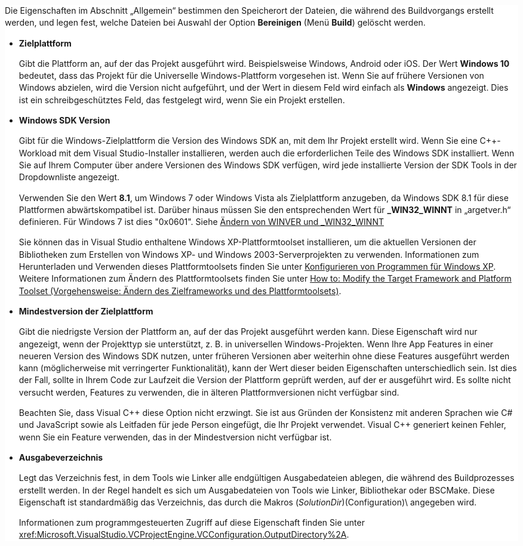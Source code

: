 Die Eigenschaften im Abschnitt „Allgemein“ bestimmen den Speicherort der Dateien, die während des Buildvorgangs erstellt werden, und legen fest, welche Dateien bei Auswahl der Option **Bereinigen** (Menü **Build**) gelöscht werden.

- **Zielplattform**

   Gibt die Plattform an, auf der das Projekt ausgeführt wird. Beispielsweise Windows, Android oder iOS. Der Wert **Windows 10** bedeutet, dass das Projekt für die Universelle Windows-Plattform vorgesehen ist. Wenn Sie auf frühere Versionen von Windows abzielen, wird die Version nicht aufgeführt, und der Wert in diesem Feld wird einfach als **Windows** angezeigt. Dies ist ein schreibgeschütztes Feld, das festgelegt wird, wenn Sie ein Projekt erstellen.

- **Windows SDK Version**

   Gibt für die Windows-Zielplattform die Version des Windows SDK an, mit dem Ihr Projekt erstellt wird. Wenn Sie eine C++-Workload mit dem Visual Studio-Installer installieren, werden auch die erforderlichen Teile des Windows SDK installiert. Wenn Sie auf Ihrem Computer über andere Versionen des Windows SDK verfügen, wird jede installierte Version der SDK Tools in der Dropdownliste angezeigt.

   Verwenden Sie den Wert **8.1**, um Windows 7 oder Windows Vista als Zielplattform anzugeben, da Windows SDK 8.1 für diese Plattformen abwärtskompatibel ist. Darüber hinaus müssen Sie den entsprechenden Wert für **_WIN32_WINNT** in „argetver.h“ definieren. Für Windows 7 ist dies "0x0601". Siehe [Ändern von WINVER und _WIN32_WINNT](../../porting/modifying-winver-and-win32-winnt.md)

   Sie können das in Visual Studio enthaltene Windows XP-Plattformtoolset installieren, um die aktuellen Versionen der Bibliotheken zum Erstellen von Windows XP- und Windows 2003-Serverprojekten zu verwenden. Informationen zum Herunterladen und Verwenden dieses Plattformtoolsets finden Sie unter [Konfigurieren von Programmen für Windows XP](../configuring-programs-for-windows-xp.md). Weitere Informationen zum Ändern des Plattformtoolsets finden Sie unter [How to: Modify the Target Framework and Platform Toolset (Vorgehensweise: Ändern des Zielframeworks und des Plattformtoolsets)](../how-to-modify-the-target-framework-and-platform-toolset.md).

- **Mindestversion der Zielplattform** 

   Gibt die niedrigste Version der Plattform an, auf der das Projekt ausgeführt werden kann. Diese Eigenschaft wird nur angezeigt, wenn der Projekttyp sie unterstützt, z. B. in universellen Windows-Projekten. Wenn Ihre App Features in einer neueren Version des Windows SDK nutzen, unter früheren Versionen aber weiterhin ohne diese Features ausgeführt werden kann (möglicherweise mit verringerter Funktionalität), kann der Wert dieser beiden Eigenschaften unterschiedlich sein. Ist dies der Fall, sollte in Ihrem Code zur Laufzeit die Version der Plattform geprüft werden, auf der er ausgeführt wird. Es sollte nicht versucht werden, Features zu verwenden, die in älteren Plattformversionen nicht verfügbar sind.

   Beachten Sie, dass Visual C++ diese Option nicht erzwingt. Sie ist aus Gründen der Konsistenz mit anderen Sprachen wie C# und JavaScript sowie als Leitfaden für jede Person eingefügt, die Ihr Projekt verwendet. Visual C++ generiert keinen Fehler, wenn Sie ein Feature verwenden, das in der Mindestversion nicht verfügbar ist.

- **Ausgabeverzeichnis**

   Legt das Verzeichnis fest, in dem Tools wie Linker alle endgültigen Ausgabedateien ablegen, die während des Buildprozesses erstellt werden. In der Regel handelt es sich um Ausgabedateien von Tools wie Linker, Bibliothekar oder BSCMake. Diese Eigenschaft ist standardmäßig das Verzeichnis, das durch die Makros $(SolutionDir)$(Configuration)\ angegeben wird.

   Informationen zum programmgesteuerten Zugriff auf diese Eigenschaft finden Sie unter <xref:Microsoft.VisualStudio.VCProjectEngine.VCConfiguration.OutputDirectory%2A>.

